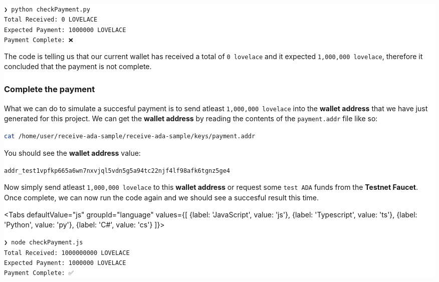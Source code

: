   </TabItem>
  <TabItem value="py">

```bash
❯ python checkPayment.py 
Total Received: 0 LOVELACE
Expected Payment: 1000000 LOVELACE
Payment Complete: ❌
```

  </TabItem>
</Tabs>

The code is telling us that our current wallet has received a total of `0 lovelace` and it expected `1,000,000 lovelace`, therefore it concluded that the payment is not complete.

### Complete the payment

What we can do to simulate a succesful payment is to send atleast `1,000,000 lovelace` into the **wallet address** that we have just generated for this project. We can get the **wallet address** by reading the contents of the `payment.addr` file like so: 

```bash
cat /home/user/receive-ada-sample/receive-ada-sample/keys/payment.addr
```

You should see the **wallet address** value:

```
addr_test1vpfkp665a6wn7nxvjql5vdn5g5a94tc22njf4lf98afk6tgnz5ge4
```

Now simply send atleast `1,000,000 lovelace` to this **wallet address** or request some `test ADA` funds from the **Testnet Faucet**. Once complete, we can now run the code again and we should see a succesful result this time.

<Tabs
  defaultValue="js"
  groupId="language"
  values={[
    {label: 'JavaScript', value: 'js'},
    {label: 'Typescript', value: 'ts'},
    {label: 'Python', value: 'py'},
    {label: 'C#', value: 'cs'}
  ]}>
  <TabItem value="js">

```bash
❯ node checkPayment.js
Total Received: 1000000000 LOVELACE
Expected Payment: 1000000 LOVELACE
Payment Complete: ✅
```

  </TabItem>
  <TabItem value="ts">

